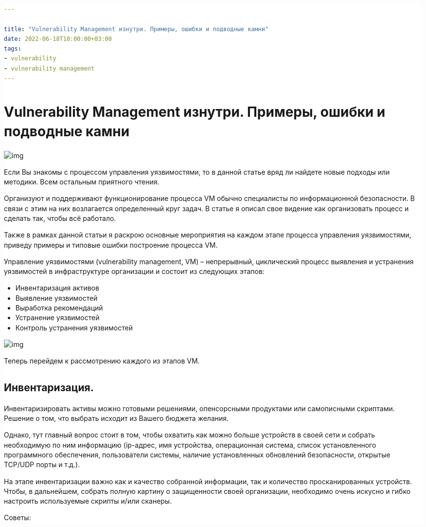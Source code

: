 ```yaml
---

title: "Vulnerability Management изнутри. Примеры, ошибки и подводные камни"
date: 2022-06-18T10:00:00+03:00
tags:
- vulnerability
- vulnerability management
---
```


# Vulnerability Management изнутри. Примеры, ошибки и подводные камни

![img](https://habrastorage.org/r/w1560/getpro/habr/upload_files/405/9b1/f86/4059b1f860d62bbdaccd9a2d817b1771.png)

Если Вы знакомы с процессом управления уязвимостями, то в данной статье вряд ли найдете новые подходы или методики. Всем остальным приятного чтения.

Организуют и поддерживают функционирование процесса VM обычно специалисты по информационной безопасности. В связи с этим на них возлагается определенный круг задач. В статье я описал свое видение как организовать процесс и сделать так, чтобы всё работало.

Также в рамках данной статьи я раскрою основные мероприятия на каждом этапе процесса управления уязвимостями, приведу примеры и типовые ошибки построение процесса VM.

Управление уязвимостями (vulnerability management, VM) – непрерывный, циклический процесс выявления и устранения уязвимостей в инфраструктуре организации и состоит из следующих этапов:

* Инвентаризация активов
* Выявление уязвимостей
* Выработка рекомендаций
* Устранение уязвимостей
* Контроль устранения уязвимостей

![img](https://habrastorage.org/r/w1560/getpro/habr/upload_files/cb0/200/711/cb02007110130b6a02b8a31927ef3cbe.png)

Теперь перейдем к рассмотрению каждого из этапов VM.

## Инвентаризация.
Инвентаризировать активы можно готовыми решениями, опенсорсными продуктами или самописными скриптами. Решение о том, что выбрать исходит из Вашего бюджета желания.

Однако, тут главный вопрос стоит в том, чтобы охватить как можно больше устройств в своей сети и собрать необходимую по ним информацию (ip-адрес, имя устройства, операционная система, список установленного программного обеспечения, пользователи системы, наличие установленных обновлений безопасности, открытые TCP/UDP порты и т.д.).

На этапе инвентаризации важно как и качество собранной информации, так и количество просканированных устройств. Чтобы, в дальнейшем, собрать полную картину о защищенности своей организации, необходимо очень искусно и гибко настроить используемые скрипты и/или сканеры.

Советы:
